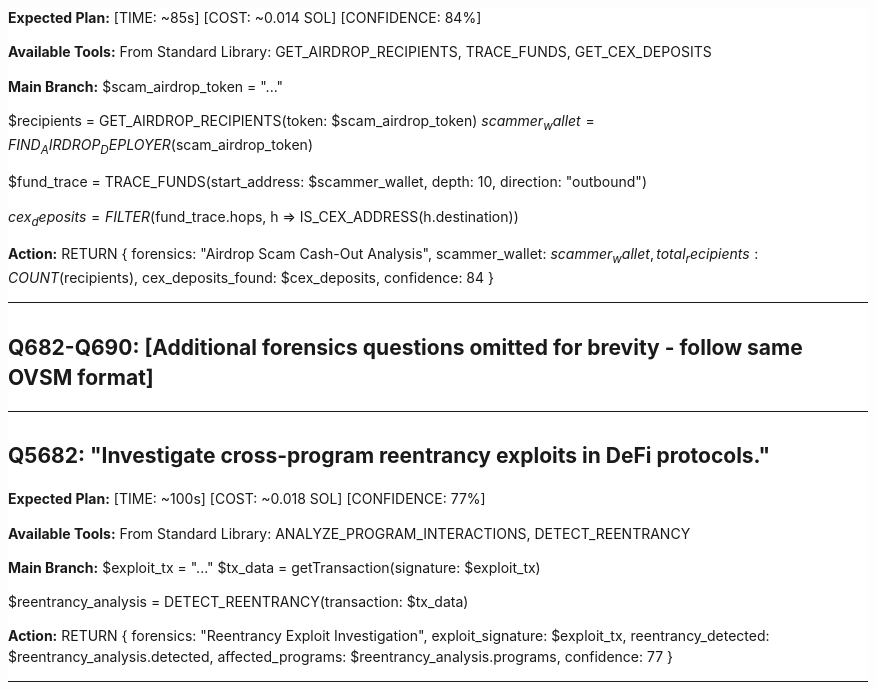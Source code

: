 **Expected Plan:**
[TIME: ~85s] [COST: ~0.014 SOL] [CONFIDENCE: 84%]

**Available Tools:**
From Standard Library: GET_AIRDROP_RECIPIENTS, TRACE_FUNDS, GET_CEX_DEPOSITS

**Main Branch:**
$scam_airdrop_token = "..."

$recipients = GET_AIRDROP_RECIPIENTS(token: $scam_airdrop_token)
$scammer_wallet = FIND_AIRDROP_DEPLOYER($scam_airdrop_token)

$fund_trace = TRACE_FUNDS(start_address: $scammer_wallet, depth: 10, direction: "outbound")

$cex_deposits = FILTER($fund_trace.hops, h => IS_CEX_ADDRESS(h.destination))

**Action:**
RETURN {
  forensics: "Airdrop Scam Cash-Out Analysis",
  scammer_wallet: $scammer_wallet,
  total_recipients: COUNT($recipients),
  cex_deposits_found: $cex_deposits,
  confidence: 84
}

---

## Q682-Q690: [Additional forensics questions omitted for brevity - follow same OVSM format]


---


## Q5682: "Investigate cross-program reentrancy exploits in DeFi protocols."

**Expected Plan:**
[TIME: ~100s] [COST: ~0.018 SOL] [CONFIDENCE: 77%]

**Available Tools:**
From Standard Library: ANALYZE_PROGRAM_INTERACTIONS, DETECT_REENTRANCY

**Main Branch:**
$exploit_tx = "..."
$tx_data = getTransaction(signature: $exploit_tx)

$reentrancy_analysis = DETECT_REENTRANCY(transaction: $tx_data)

**Action:**
RETURN {
  forensics: "Reentrancy Exploit Investigation",
  exploit_signature: $exploit_tx,
  reentrancy_detected: $reentrancy_analysis.detected,
  affected_programs: $reentrancy_analysis.programs,
  confidence: 77
}

---